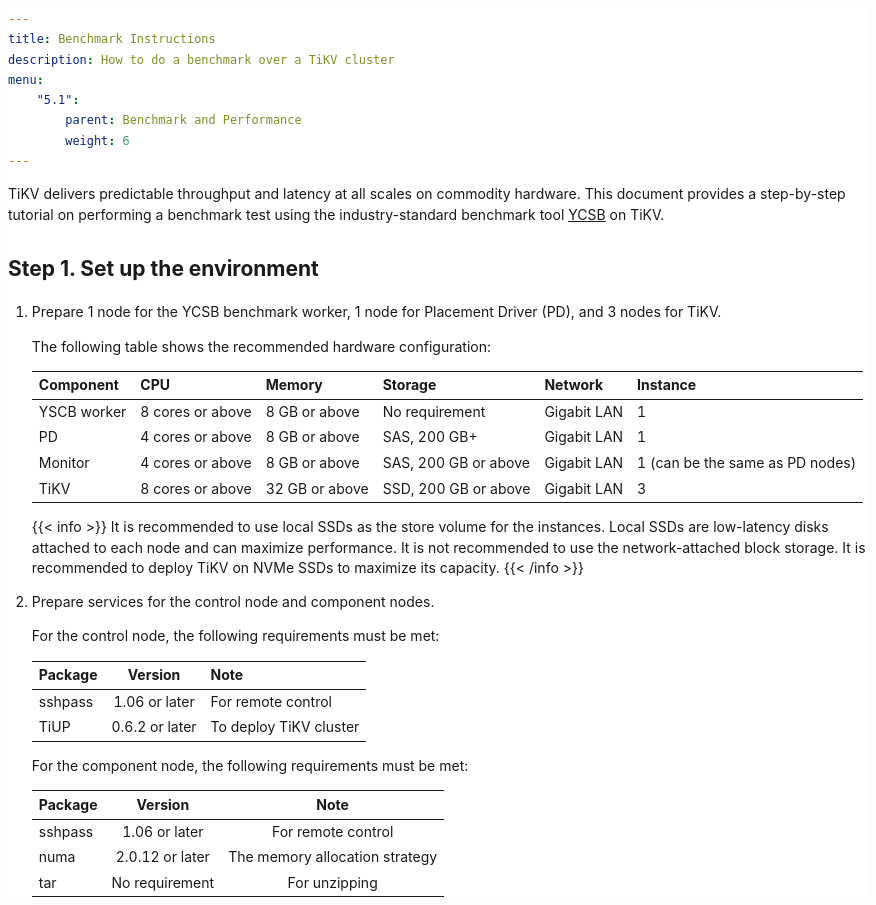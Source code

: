 ```yaml
---
title: Benchmark Instructions
description: How to do a benchmark over a TiKV cluster
menu:
    "5.1":
        parent: Benchmark and Performance
        weight: 6
---
```


TiKV delivers predictable throughput and latency at all scales on commodity hardware. This document provides a step-by-step tutorial on performing a benchmark test using the industry-standard benchmark tool [YCSB](https://github.com/brianfrankcooper/YCSB) on TiKV.

## Step 1. Set up the environment

1. Prepare 1 node for the YCSB benchmark worker, 1 node for Placement Driver (PD), and 3 nodes for TiKV.

    The following table shows the recommended hardware configuration:

    | **Component** | **CPU**          | **Memory**     | **Storage**          | **Network** | **Instance**                    |
    | ------------- | ---------------- | -------------- | -------------------- | ----------- | ------------------------------- |
    | YSCB worker   | 8 cores or above | 8 GB or above  | No requirement       | Gigabit LAN | 1                               |
    | PD            | 4 cores or above | 8 GB or above  | SAS, 200 GB+         | Gigabit LAN | 1                               |
    | Monitor       | 4 cores or above | 8 GB or above  | SAS, 200 GB or above | Gigabit LAN | 1 (can be the same as PD nodes) |
    | TiKV          | 8 cores or above | 32 GB or above | SSD, 200 GB or above | Gigabit LAN | 3                               |

    {{< info >}}
    It is recommended to use local SSDs as the store volume for the instances. Local SSDs are low-latency disks attached to each node and can maximize performance. It is not recommended to use the network-attached block storage. It is recommended to deploy TiKV on NVMe SSDs to maximize its capacity.
    {{< /info >}}

2. Prepare services for the control node and component nodes.

    For the control node, the following requirements must be met:

    | Package |    Version     | Note                   |
    | :------ | :------------: | :--------------------- |
    | sshpass | 1.06 or later  | For remote control     |
    | TiUP    | 0.6.2 or later | To deploy TiKV cluster |

    For the component node, the following requirements must be met:

    | Package |     Version     |              Note              |
    | :------ | :-------------: | :----------------------------: |
    | sshpass |  1.06 or later  |       For remote control       |
    | numa    | 2.0.12 or later | The memory allocation strategy |
    | tar     | No requirement  |         For unzipping          |
